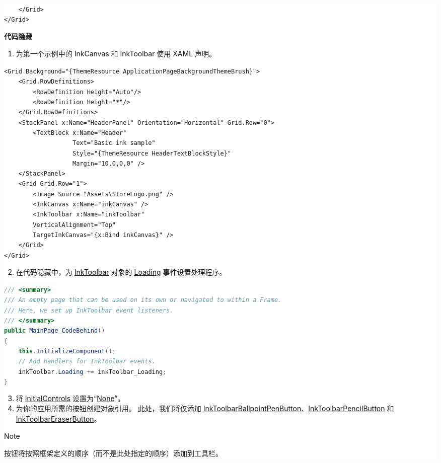 ```xaml
    </Grid>
</Grid>
```

**代码隐藏**
1. 为第一个示例中的 InkCanvas 和 InkToolbar 使用 XAML 声明。

  ```xaml
  <Grid Background="{ThemeResource ApplicationPageBackgroundThemeBrush}">
      <Grid.RowDefinitions>
          <RowDefinition Height="Auto"/>
          <RowDefinition Height="*"/>
      </Grid.RowDefinitions>
      <StackPanel x:Name="HeaderPanel" Orientation="Horizontal" Grid.Row="0">
          <TextBlock x:Name="Header"
                     Text="Basic ink sample"
                     Style="{ThemeResource HeaderTextBlockStyle}"
                     Margin="10,0,0,0" />
      </StackPanel>
      <Grid Grid.Row="1">
          <Image Source="Assets\StoreLogo.png" />
          <InkCanvas x:Name="inkCanvas" />
          <InkToolbar x:Name="inkToolbar"
          VerticalAlignment="Top"
          TargetInkCanvas="{x:Bind inkCanvas}" />
      </Grid>
  </Grid>
  ```

2. 在代码隐藏中，为 [InkToolbar](https://docs.microsoft.com/uwp/api/windows.ui.xaml.frameworkelement.loading) 对象的 [Loading](https://docs.microsoft.com/uwp/api/windows.ui.xaml.controls.inktoolbar) 事件设置处理程序。

  ```csharp
  /// <summary>
  /// An empty page that can be used on its own or navigated to within a Frame.
  /// Here, we set up InkToolbar event listeners.
  /// </summary>
  public MainPage_CodeBehind()
  {
      this.InitializeComponent();
      // Add handlers for InkToolbar events.
      inkToolbar.Loading += inkToolbar_Loading;
  }
  ```

3. 将 [InitialControls](https://docs.microsoft.com/uwp/api/windows.ui.xaml.controls.inktoolbar.initialcontrols) 设置为“[None](https://docs.microsoft.com/uwp/api/windows.ui.xaml.controls.inktoolbarinitialcontrols)”。
4. 为你的应用所需的按钮创建对象引用。 此处，我们将仅添加 [InkToolbarBallpointPenButton](https://docs.microsoft.com/uwp/api/windows.ui.xaml.controls.inktoolbarballpointpenbutton)、[InkToolbarPencilButton](https://docs.microsoft.com/uwp/api/windows.ui.xaml.controls.inktoolbarpencilbutton) 和 [InkToolbarEraserButton](https://docs.microsoft.com/uwp/api/windows.ui.xaml.controls.inktoolbareraserbutton)。
  > [!NOTE]
  > 按钮将按照框架定义的顺序（而不是此处指定的顺序）添加到工具栏。
